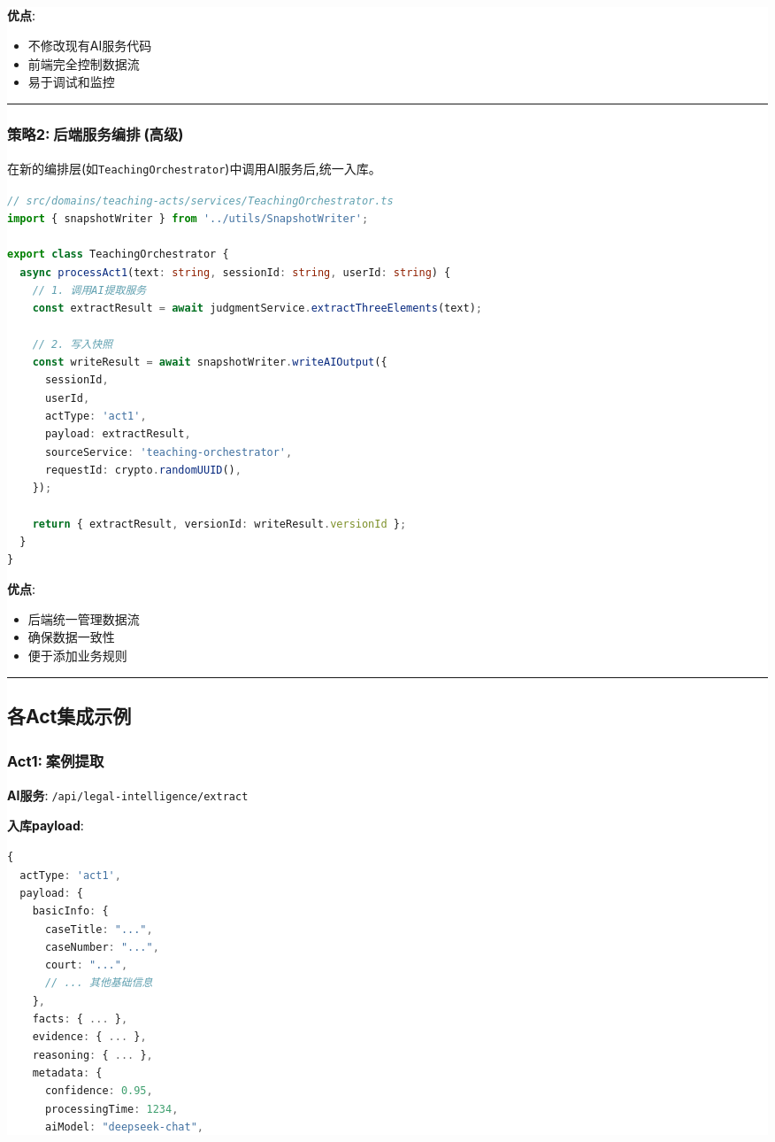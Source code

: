 **优点**:
- 不修改现有AI服务代码
- 前端完全控制数据流
- 易于调试和监控

---

### 策略2: 后端服务编排 (高级)

在新的编排层(如`TeachingOrchestrator`)中调用AI服务后,统一入库。

```typescript
// src/domains/teaching-acts/services/TeachingOrchestrator.ts
import { snapshotWriter } from '../utils/SnapshotWriter';

export class TeachingOrchestrator {
  async processAct1(text: string, sessionId: string, userId: string) {
    // 1. 调用AI提取服务
    const extractResult = await judgmentService.extractThreeElements(text);

    // 2. 写入快照
    const writeResult = await snapshotWriter.writeAIOutput({
      sessionId,
      userId,
      actType: 'act1',
      payload: extractResult,
      sourceService: 'teaching-orchestrator',
      requestId: crypto.randomUUID(),
    });

    return { extractResult, versionId: writeResult.versionId };
  }
}
```

**优点**:
- 后端统一管理数据流
- 确保数据一致性
- 便于添加业务规则

---

## 各Act集成示例

### Act1: 案例提取

**AI服务**: `/api/legal-intelligence/extract`

**入库payload**:
```typescript
{
  actType: 'act1',
  payload: {
    basicInfo: {
      caseTitle: "...",
      caseNumber: "...",
      court: "...",
      // ... 其他基础信息
    },
    facts: { ... },
    evidence: { ... },
    reasoning: { ... },
    metadata: {
      confidence: 0.95,
      processingTime: 1234,
      aiModel: "deepseek-chat",
```
